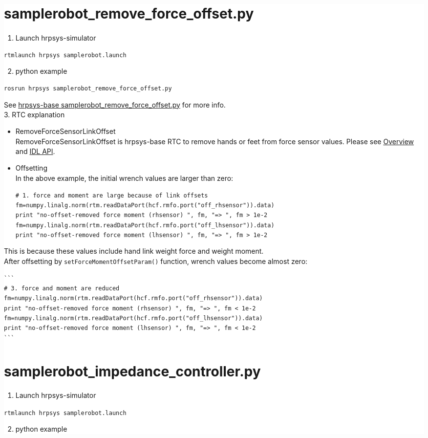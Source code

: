
# samplerobot_remove_force_offset.py
1. Launch hrpsys-simulator

 ```
rtmlaunch hrpsys samplerobot.launch
 ```
2. python example

 ```
rosrun hrpsys samplerobot_remove_force_offset.py
 ```
 See
 [hrpsys-base samplerobot_remove_force_offset.py](https://github.com/fkanehiro/hrpsys-base/blob/master/sample/SampleRobot/samplerobot_remove_force_offset.py) for more info.  
3. RTC explanation  
 - RemoveForceSensorLinkOffset  
 RemoveForceSensorLinkOffset is hrpsys-base RTC to remove hands or feet from force sensor values. 
 Please see 
 [Overview](http://fkanehiro.github.io/hrpsys-base/dc/d76/RemoveForceSensorLinkOffset.html) 
 and [IDL API](http://fkanehiro.github.io/hrpsys-base/d6/d02/interfaceOpenHRP_1_1RemoveForceSensorLinkOffsetService.html).  
 - Offsetting  
 In the above example, the initial wrench values are larger than zero:

    ```
    # 1. force and moment are large because of link offsets
    fm=numpy.linalg.norm(rtm.readDataPort(hcf.rmfo.port("off_rhsensor")).data)
    print "no-offset-removed force moment (rhsensor) ", fm, "=> ", fm > 1e-2
    fm=numpy.linalg.norm(rtm.readDataPort(hcf.rmfo.port("off_lhsensor")).data)
    print "no-offset-removed force moment (lhsensor) ", fm, "=> ", fm > 1e-2
    ```
 This is because these values include hand link weight force and weight moment.  
 After offsetting by ``setForceMomentOffsetParam()`` function, 
 wrench values become almost zero:

    ```
    # 3. force and moment are reduced
    fm=numpy.linalg.norm(rtm.readDataPort(hcf.rmfo.port("off_rhsensor")).data)
    print "no-offset-removed force moment (rhsensor) ", fm, "=> ", fm < 1e-2
    fm=numpy.linalg.norm(rtm.readDataPort(hcf.rmfo.port("off_lhsensor")).data)
    print "no-offset-removed force moment (lhsensor) ", fm, "=> ", fm < 1e-2
    ```

# samplerobot_impedance_controller.py
1. Launch hrpsys-simulator

 ```
rtmlaunch hrpsys samplerobot.launch
 ```
2. python example
